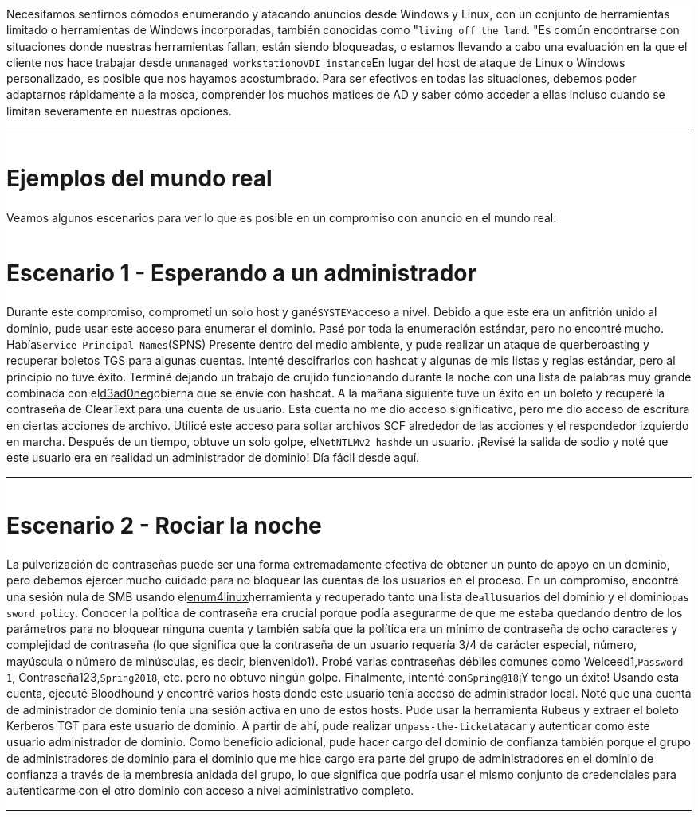 Necesitamos sentirnos cómodos enumerando y atacando anuncios desde Windows y Linux, con un conjunto de herramientas limitado o herramientas de Windows incorporadas, también conocidas como "`living off the land`. "Es común encontrarse con situaciones donde nuestras herramientas fallan, están siendo bloqueadas, o estamos llevando a cabo una evaluación en la que el cliente nos hace trabajar desde un`managed workstation`o`VDI instance`En lugar del host de ataque de Linux o Windows personalizado, es posible que nos hayamos acostumbrado. Para ser efectivos en todas las situaciones, debemos poder adaptarnos rápidamente a la mosca, comprender los muchos matices de AD y saber cómo acceder a ellas incluso cuando se limitan severamente en nuestras opciones.

---

# **Ejemplos del mundo real**

Veamos algunos escenarios para ver lo que es posible en un compromiso con anuncio en el mundo real:

# **Escenario 1 - Esperando a un administrador**

Durante este compromiso, comprometí un solo host y gané`SYSTEM`acceso a nivel. Debido a que este era un anfitrión unido al dominio, pude usar este acceso para enumerar el dominio. Pasé por toda la enumeración estándar, pero no encontré mucho. Había`Service Principal Names`(SPNS) Presente dentro del medio ambiente, y pude realizar un ataque de querberoasting y recuperar boletos TGS para algunas cuentas. Intenté descifrarlos con hashcat y algunas de mis listas y reglas estándar, pero al principio no tuve éxito. Terminé dejando un trabajo de crujido funcionando durante la noche con una lista de palabras muy grande combinada con el[d3ad0ne](https://github.com/hashcat/hashcat/blob/master/rules/d3ad0ne.rule)gobierna que se envíe con hashcat. A la mañana siguiente tuve un éxito en un boleto y recuperé la contraseña de ClearText para una cuenta de usuario. Esta cuenta no me dio acceso significativo, pero me dio acceso de escritura en ciertas acciones de archivo. Utilicé este acceso para soltar archivos SCF alrededor de las acciones y el respondedor izquierdo en marcha. Después de un tiempo, obtuve un solo golpe, el`NetNTLMv2 hash`de un usuario. ¡Revisé la salida de sodio y noté que este usuario era en realidad un administrador de dominio! Día fácil desde aquí.

---

# **Escenario 2 - Rociar la noche**

La pulverización de contraseñas puede ser una forma extremadamente efectiva de obtener un punto de apoyo en un dominio, pero debemos ejercer mucho cuidado para no bloquear las cuentas de los usuarios en el proceso. En un compromiso, encontré una sesión nula de SMB usando el[enum4linux](https://github.com/CiscoCXSecurity/enum4linux)herramienta y recuperado tanto una lista de`all`usuarios del dominio y el dominio`password policy`. Conocer la política de contraseña era crucial porque podía asegurarme de que me estaba quedando dentro de los parámetros para no bloquear ninguna cuenta y también sabía que la política era un mínimo de contraseña de ocho caracteres y complejidad de contraseña (lo que significa que la contraseña de un usuario requería 3/4 de carácter especial, número, mayúscula o número de minúsculas, es decir, bienvenido1). Probé varias contraseñas débiles comunes como Welceed1,`Password1`, Contraseña123,`Spring2018`, etc. pero no obtuvo ningún golpe. Finalmente, intenté con`Spring@18`¡Y tengo un éxito! Usando esta cuenta, ejecuté Bloodhound y encontré varios hosts donde este usuario tenía acceso de administrador local. Noté que una cuenta de administrador de dominio tenía una sesión activa en uno de estos hosts. Pude usar la herramienta Rubeus y extraer el boleto Kerberos TGT para este usuario de dominio. A partir de ahí, pude realizar un`pass-the-ticket`atacar y autenticar como este usuario administrador de dominio. Como beneficio adicional, pude hacer cargo del dominio de confianza también porque el grupo de administradores de dominio para el dominio que me hice cargo era parte del grupo de administradores en el dominio de confianza a través de la membresía anidada del grupo, lo que significa que podría usar el mismo conjunto de credenciales para autenticarme con el otro dominio con acceso a nivel administrativo completo.

---